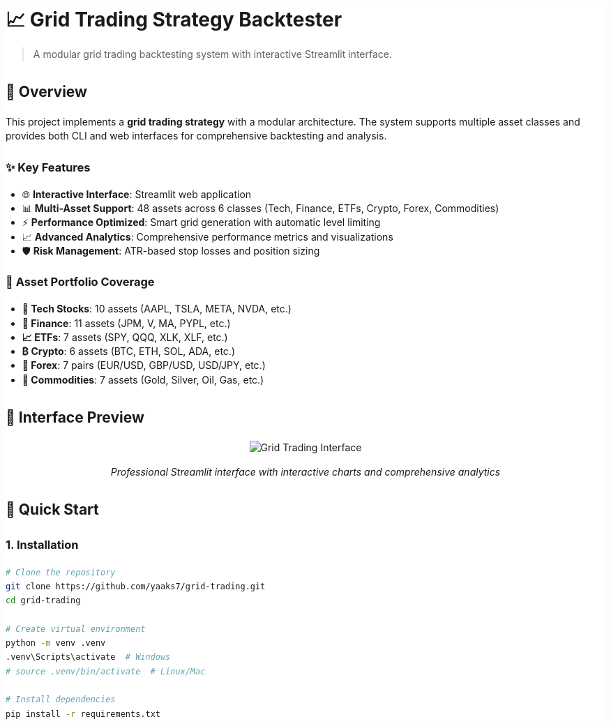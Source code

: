 # 📈 Grid Trading Strategy Backtester

> A modular grid trading backtesting system with interactive Streamlit interface.

## 🎯 Overview

This project implements a **grid trading strategy** with a modular architecture. The system supports multiple asset classes and provides both CLI and web interfaces for comprehensive backtesting and analysis.

### ✨ Key Features

- 🌐 **Interactive Interface**: Streamlit web application
- 📊 **Multi-Asset Support**: 48 assets across 6 classes (Tech, Finance, ETFs, Crypto, Forex, Commodities)
- ⚡ **Performance Optimized**: Smart grid generation with automatic level limiting
- 📈 **Advanced Analytics**: Comprehensive performance metrics and visualizations
- 🛡️ **Risk Management**: ATR-based stop losses and position sizing

### 🎯 **Asset Portfolio Coverage**
- **🏢 Tech Stocks**: 10 assets (AAPL, TSLA, META, NVDA, etc.)
- **🏦 Finance**: 11 assets (JPM, V, MA, PYPL, etc.)
- **📈 ETFs**: 7 assets (SPY, QQQ, XLK, XLF, etc.)
- **₿ Crypto**: 6 assets (BTC, ETH, SOL, ADA, etc.)
- **💱 Forex**: 7 pairs (EUR/USD, GBP/USD, USD/JPY, etc.)
- **🥇 Commodities**: 7 assets (Gold, Silver, Oil, Gas, etc.)

## 📱 Interface Preview

<div align="center">

![Grid Trading Interface](data/img/Capture%20d'écran%202025-07-26%20001055.png)

*Professional Streamlit interface with interactive charts and comprehensive analytics*

</div>

## 🚀 Quick Start

### 1. Installation

```bash
# Clone the repository
git clone https://github.com/yaaks7/grid-trading.git
cd grid-trading

# Create virtual environment
python -m venv .venv
.venv\Scripts\activate  # Windows
# source .venv/bin/activate  # Linux/Mac

# Install dependencies
pip install -r requirements.txt
```
